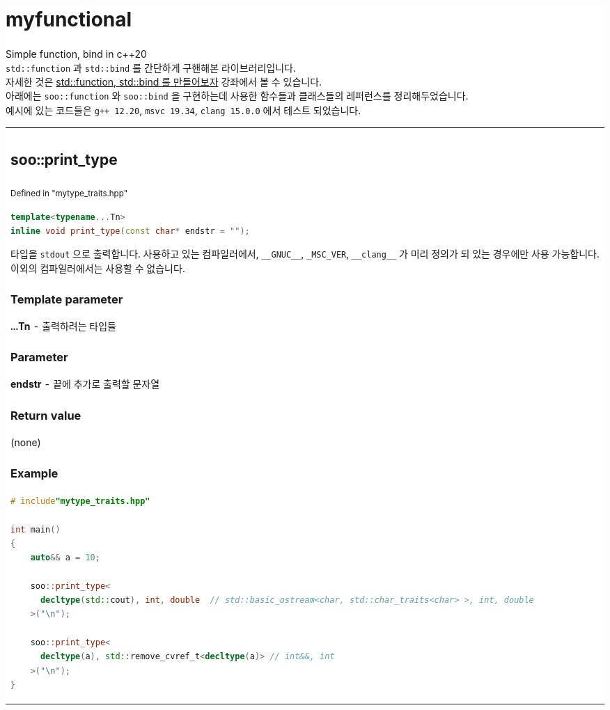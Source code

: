 # myfunctional
Simple function, bind in c++20 <br>
``std::function`` 과 ``std::bind`` 를 간단하게 구핸해본 라이브러리입니다. <br>
자세한 것은 [std::function, std::bind 를 만들어보자](https://blog.naver.com/zmsdkemf8703/222894357301) 강좌에서 볼 수 있습니다. <br>
아래에는 ``soo::function`` 와 ``soo::bind`` 을 구현하는데 사용한 함수들과 클래스들의 레퍼런스를 정리해두었습니다. <br>
예시에 있는 코드들은 ``g++ 12.20``, ``msvc 19.34``, ``clang 15.0.0`` 에서 테스트 되었습니다.


<table><tr><td>

## soo::print_type
<sub> Defined in "mytype_traits.hpp"</sub>
```c++
template<typename...Tn>
inline void print_type(const char* endstr = "");
```
타입을 ``stdout`` 으로 출력합니다. 사용하고 있는 컴파일러에서, ``__GNUC__``, ``_MSC_VER``, ``__clang__`` 가 미리 정의가 되 있는 경우에만 사용 가능합니다. 이외의 컴파일러에서는 사용할 수 없습니다.

### Template parameter
**...Tn** - 출력하려는 타입들

### Parameter
**endstr** - 끝에 추가로 출력할 문자열

### Return value
(none)

### Example
``` c++
# include"mytype_traits.hpp"

int main()
{
    auto&& a = 10;
    
    soo::print_type<
      decltype(std::cout), int, double  // std::basic_ostream<char, std::char_traits<char> >, int, double
    >("\n");
    
    soo::print_type<
      decltype(a), std::remove_cvref_t<decltype(a)> // int&&, int
    >("\n");
}
```
</td></tr></table>

